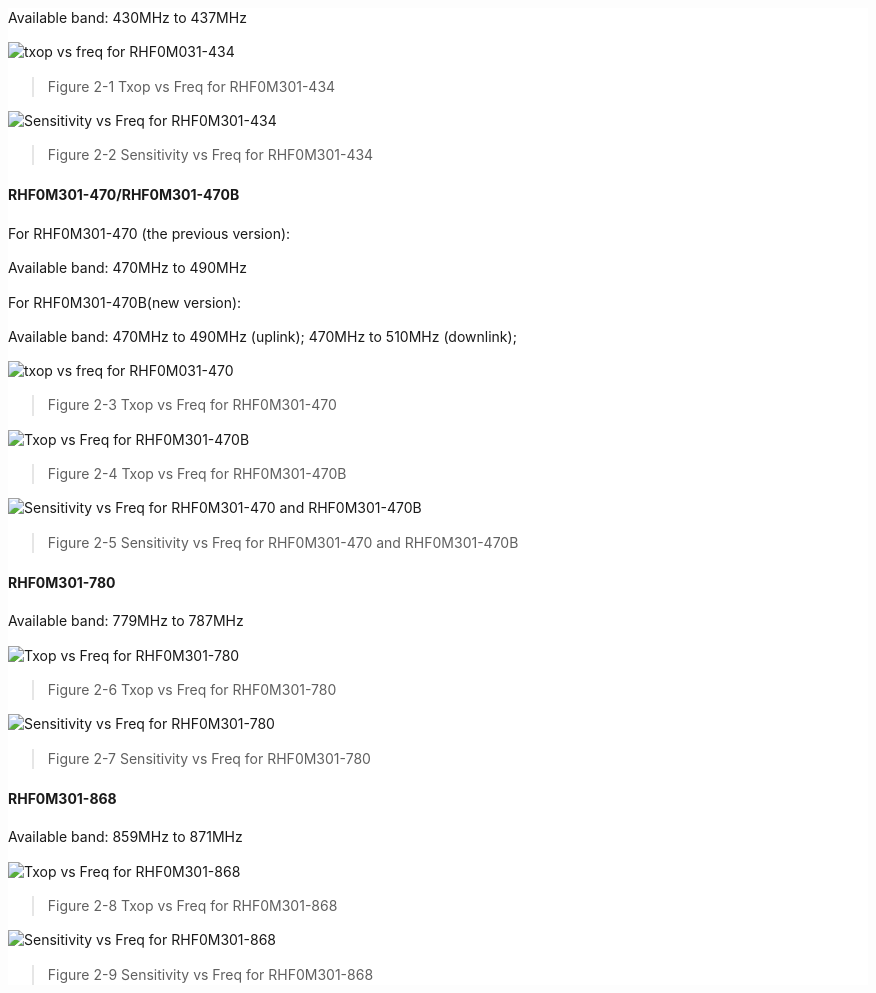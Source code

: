 Available band: 430MHz to 437MHz

![txop vs freq for RHF0M031-434](https://risinghf-wiki.oss-cn-shenzhen.aliyuncs.com/upload/img/aee340ec9d691ced0ea621eff89ee60e.png)

> Figure 2-1 Txop vs Freq for RHF0M301-434 

![Sensitivity vs Freq for RHF0M301-434](https://risinghf-wiki.oss-cn-shenzhen.aliyuncs.com/upload/img/0c1702bb01f4614862440d08eb007199.png)

> Figure 2-2 Sensitivity vs Freq for RHF0M301-434 

#### RHF0M301-470/RHF0M301-470B 

For RHF0M301-470 (the previous version): 

Available band: 470MHz to 490MHz 



For RHF0M301-470B(new version): 

Available band: 470MHz to 490MHz (uplink); 470MHz to 510MHz (downlink);

![txop vs freq for RHF0M031-470](https://risinghf-wiki.oss-cn-shenzhen.aliyuncs.com/upload/img/e5bfef341ba39b97fbf3ea3b45360d36.png)

> Figure 2-3 Txop vs Freq for RHF0M301-470 

![Txop vs Freq for RHF0M301-470B](https://risinghf-wiki.oss-cn-shenzhen.aliyuncs.com/upload/img/021c7aca13314c1a8089ce96306cd966.png)

> Figure 2-4 Txop vs Freq for RHF0M301-470B 

![Sensitivity vs Freq for RHF0M301-470 and RHF0M301-470B](https://risinghf-wiki.oss-cn-shenzhen.aliyuncs.com/upload/img/e1c5a5de4d7fbd2d626509230cd146fe.png)

> Figure 2-5 Sensitivity vs Freq for RHF0M301-470 and RHF0M301-470B 

#### RHF0M301-780

Available band: 779MHz to 787MHz

![Txop vs Freq for RHF0M301-780](https://risinghf-wiki.oss-cn-shenzhen.aliyuncs.com/upload/img/deee395ae0216f0e2158742041a1148e.png)

> Figure 2-6 Txop vs Freq for RHF0M301-780 

![Sensitivity vs Freq for RHF0M301-780](https://risinghf-wiki.oss-cn-shenzhen.aliyuncs.com/upload/img/ed40f5623218826d059b250ac614fc8c.png)

> Figure 2-7 Sensitivity vs Freq for RHF0M301-780 

#### RHF0M301-868

Available band: 859MHz to 871MHz

![Txop vs Freq for RHF0M301-868](https://risinghf-wiki.oss-cn-shenzhen.aliyuncs.com/upload/img/d7d274da56b2ed79a224c7c27eb83410.png)

> Figure 2-8 Txop vs Freq for RHF0M301-868 

![Sensitivity vs Freq for RHF0M301-868](https://risinghf-wiki.oss-cn-shenzhen.aliyuncs.com/upload/img/d619e04d34ad75d7a45dc130220c4d4c.png)

> Figure 2-9 Sensitivity vs Freq for RHF0M301-868
